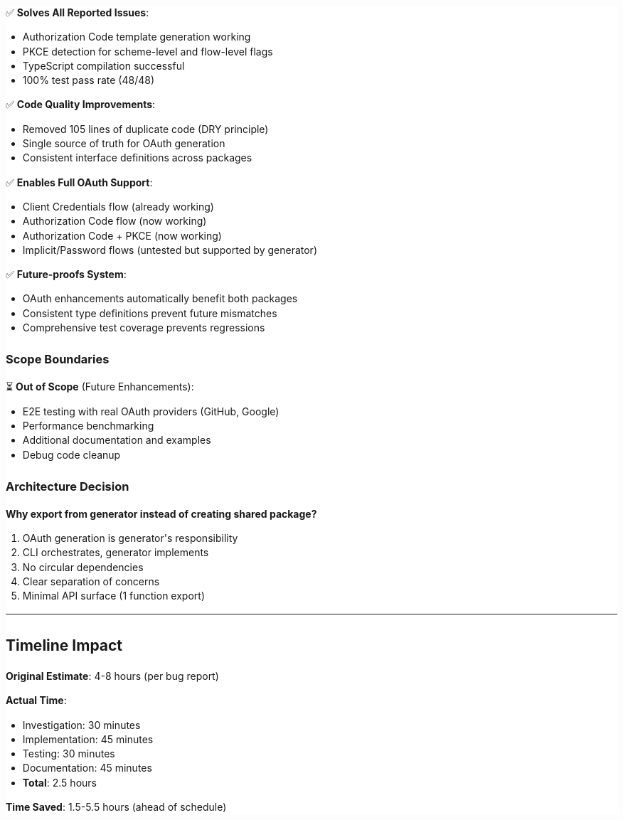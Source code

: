 ✅ **Solves All Reported Issues**:
- Authorization Code template generation working
- PKCE detection for scheme-level and flow-level flags
- TypeScript compilation successful
- 100% test pass rate (48/48)

✅ **Code Quality Improvements**:
- Removed 105 lines of duplicate code (DRY principle)
- Single source of truth for OAuth generation
- Consistent interface definitions across packages

✅ **Enables Full OAuth Support**:
- Client Credentials flow (already working)
- Authorization Code flow (now working)
- Authorization Code + PKCE (now working)
- Implicit/Password flows (untested but supported by generator)

✅ **Future-proofs System**:
- OAuth enhancements automatically benefit both packages
- Consistent type definitions prevent future mismatches
- Comprehensive test coverage prevents regressions

### Scope Boundaries

⏳ **Out of Scope** (Future Enhancements):
- E2E testing with real OAuth providers (GitHub, Google)
- Performance benchmarking
- Additional documentation and examples
- Debug code cleanup

### Architecture Decision

**Why export from generator instead of creating shared package?**

1. OAuth generation is generator's responsibility
2. CLI orchestrates, generator implements
3. No circular dependencies
4. Clear separation of concerns
5. Minimal API surface (1 function export)

---

## Timeline Impact

**Original Estimate**: 4-8 hours (per bug report)

**Actual Time**:
- Investigation: 30 minutes
- Implementation: 45 minutes
- Testing: 30 minutes
- Documentation: 45 minutes
- **Total**: 2.5 hours

**Time Saved**: 1.5-5.5 hours (ahead of schedule)
